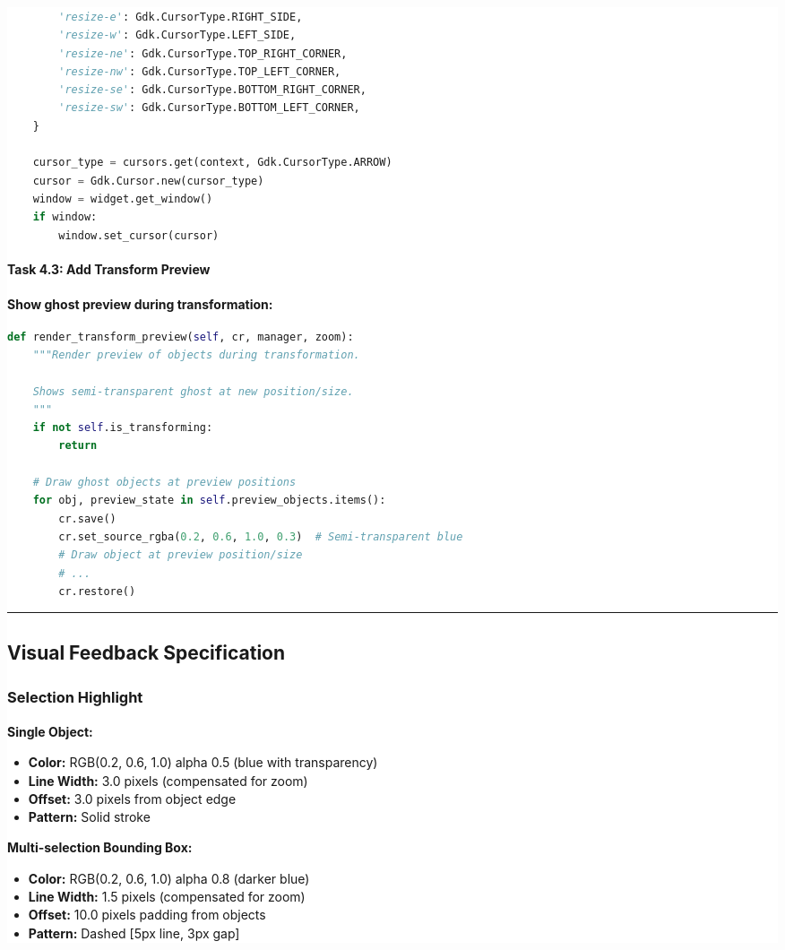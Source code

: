 ```python
        'resize-e': Gdk.CursorType.RIGHT_SIDE,
        'resize-w': Gdk.CursorType.LEFT_SIDE,
        'resize-ne': Gdk.CursorType.TOP_RIGHT_CORNER,
        'resize-nw': Gdk.CursorType.TOP_LEFT_CORNER,
        'resize-se': Gdk.CursorType.BOTTOM_RIGHT_CORNER,
        'resize-sw': Gdk.CursorType.BOTTOM_LEFT_CORNER,
    }
    
    cursor_type = cursors.get(context, Gdk.CursorType.ARROW)
    cursor = Gdk.Cursor.new(cursor_type)
    window = widget.get_window()
    if window:
        window.set_cursor(cursor)
```

#### Task 4.3: Add Transform Preview

**Show ghost preview during transformation:**

```python
def render_transform_preview(self, cr, manager, zoom):
    """Render preview of objects during transformation.
    
    Shows semi-transparent ghost at new position/size.
    """
    if not self.is_transforming:
        return
    
    # Draw ghost objects at preview positions
    for obj, preview_state in self.preview_objects.items():
        cr.save()
        cr.set_source_rgba(0.2, 0.6, 1.0, 0.3)  # Semi-transparent blue
        # Draw object at preview position/size
        # ...
        cr.restore()
```

---

## Visual Feedback Specification

### Selection Highlight

**Single Object:**
- **Color:** RGB(0.2, 0.6, 1.0) alpha 0.5 (blue with transparency)
- **Line Width:** 3.0 pixels (compensated for zoom)
- **Offset:** 3.0 pixels from object edge
- **Pattern:** Solid stroke

**Multi-selection Bounding Box:**
- **Color:** RGB(0.2, 0.6, 1.0) alpha 0.8 (darker blue)
- **Line Width:** 1.5 pixels (compensated for zoom)
- **Offset:** 10.0 pixels padding from objects
- **Pattern:** Dashed [5px line, 3px gap]
